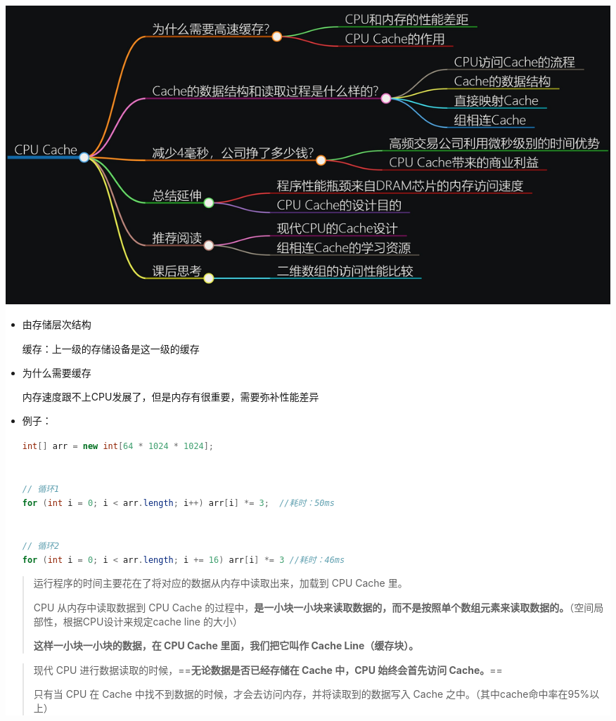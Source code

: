 ![img](pic/image-20240206233753389-17072338741123.jpeg)

- 由存储层次结构

    缓存：上一级的存储设备是这一级的缓存

- 为什么需要缓存

    内存速度跟不上CPU发展了，但是内存有很重要，需要弥补性能差异

- 例子：

    ```java
    int[] arr = new int[64 * 1024 * 1024];
    
    
    // 循环1
    for (int i = 0; i < arr.length; i++) arr[i] *= 3;  //耗时：50ms
    
    
    // 循环2
    for (int i = 0; i < arr.length; i += 16) arr[i] *= 3 //耗时：46ms
	```

> 运行程序的时间主要花在了将对应的数据从内存中读取出来，加载到 CPU Cache 里。
>
> CPU 从内存中读取数据到 CPU Cache 的过程中，**是一小块一小块来读取数据的，而不是按照单个数组元素来读取数据的。**（空间局部性，根据CPU设计来规定cache line 的大小）
>
> **这样一小块一小块的数据，在 CPU Cache 里面，我们把它叫作 Cache Line（缓存块）。**

> 现代 CPU 进行数据读取的时候，==**无论数据是否已经存储在 Cache 中，CPU 始终会首先访问 Cache。**==
>
> 只有当 CPU 在 Cache 中找不到数据的时候，才会去访问内存，并将读取到的数据写入 Cache 之中。（其中cache命中率在95%以上）


